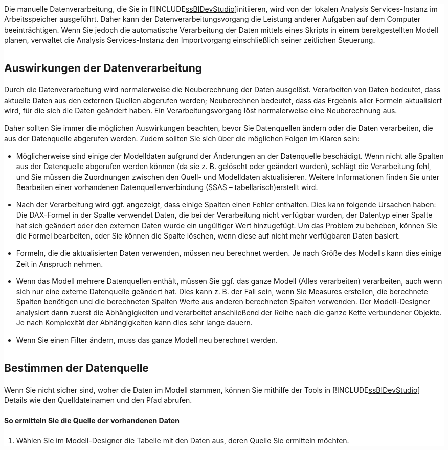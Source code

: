  Die manuelle Datenverarbeitung, die Sie in [!INCLUDE[ssBIDevStudio](../includes/ssbidevstudio-md.md)]initiieren, wird von der lokalen Analysis Services-Instanz im Arbeitsspeicher ausgeführt. Daher kann der Datenverarbeitungsvorgang die Leistung anderer Aufgaben auf dem Computer beeinträchtigen. Wenn Sie jedoch die automatische Verarbeitung der Daten mittels eines Skripts in einem bereitgestellten Modell planen, verwaltet die Analysis Services-Instanz den Importvorgang einschließlich seiner zeitlichen Steuerung.  
  
##  <a name="impact-of-data-processing"></a><a name="bkmk_impact_of_df"></a>Auswirkungen der Datenverarbeitung  
 Durch die Datenverarbeitung wird normalerweise die Neuberechnung der Daten ausgelöst.  Verarbeiten von Daten bedeutet, dass aktuelle Daten aus den externen Quellen abgerufen werden; Neuberechnen bedeutet, dass das Ergebnis aller Formeln aktualisiert wird, für die sich die Daten geändert haben. Ein Verarbeitungsvorgang löst normalerweise eine Neuberechnung aus.  
  
 Daher sollten Sie immer die möglichen Auswirkungen beachten, bevor Sie Datenquellen ändern oder die Daten verarbeiten, die aus der Datenquelle abgerufen werden. Zudem sollten Sie sich über die möglichen Folgen im Klaren sein:  
  
-   Möglicherweise sind einige der Modelldaten aufgrund der Änderungen an der Datenquelle beschädigt. Wenn nicht alle Spalten aus der Datenquelle abgerufen werden können (da sie z. B. gelöscht oder geändert wurden), schlägt die Verarbeitung fehl, und Sie müssen die Zuordnungen zwischen den Quell- und Modelldaten aktualisieren. Weitere Informationen finden Sie unter [Bearbeiten einer vorhandenen Datenquellenverbindung &#40;SSAS – tabellarisch&#41;](edit-an-existing-data-source-connection-ssas-tabular.md)erstellt wird.  
  
-   Nach der Verarbeitung wird ggf. angezeigt, dass einige Spalten einen Fehler enthalten. Dies kann folgende Ursachen haben: Die DAX-Formel in der Spalte verwendet Daten, die bei der Verarbeitung nicht verfügbar wurden, der Datentyp einer Spalte hat sich geändert oder den externen Daten wurde ein ungültiger Wert hinzugefügt. Um das Problem zu beheben, können Sie die Formel bearbeiten, oder Sie können die Spalte löschen, wenn diese auf nicht mehr verfügbaren Daten basiert.  
  
-   Formeln, die die aktualisierten Daten verwenden, müssen neu berechnet werden. Je nach Größe des Modells kann dies einige Zeit in Anspruch nehmen.  
  
-   Wenn das Modell mehrere Datenquellen enthält, müssen Sie ggf. das ganze Modell (Alles verarbeiten) verarbeiten, auch wenn sich nur eine externe Datenquelle geändert hat. Dies kann z. B. der Fall sein, wenn Sie Measures erstellen, die berechnete Spalten benötigen und die berechneten Spalten Werte aus anderen berechneten Spalten verwenden. Der Modell-Designer analysiert dann zuerst die Abhängigkeiten und verarbeitet anschließend der Reihe nach die ganze Kette verbundener Objekte. Je nach Komplexität der Abhängigkeiten kann dies sehr lange dauern.  
  
-   Wenn Sie einen Filter ändern, muss das ganze Modell neu berechnet werden.  
  
##  <a name="determining-the-source-of-data"></a><a name="bkmk_det_source"></a>Bestimmen der Datenquelle  
 Wenn Sie nicht sicher sind, woher die Daten im Modell stammen, können Sie mithilfe der Tools in [!INCLUDE[ssBIDevStudio](../includes/ssbidevstudio-md.md)] Details wie den Quelldateinamen und den Pfad abrufen.  
  
#### <a name="to-find-the-source-of-existing-data"></a>So ermitteln Sie die Quelle der vorhandenen Daten  
  
1.  Wählen Sie im Modell-Designer die Tabelle mit den Daten aus, deren Quelle Sie ermitteln möchten.  
  